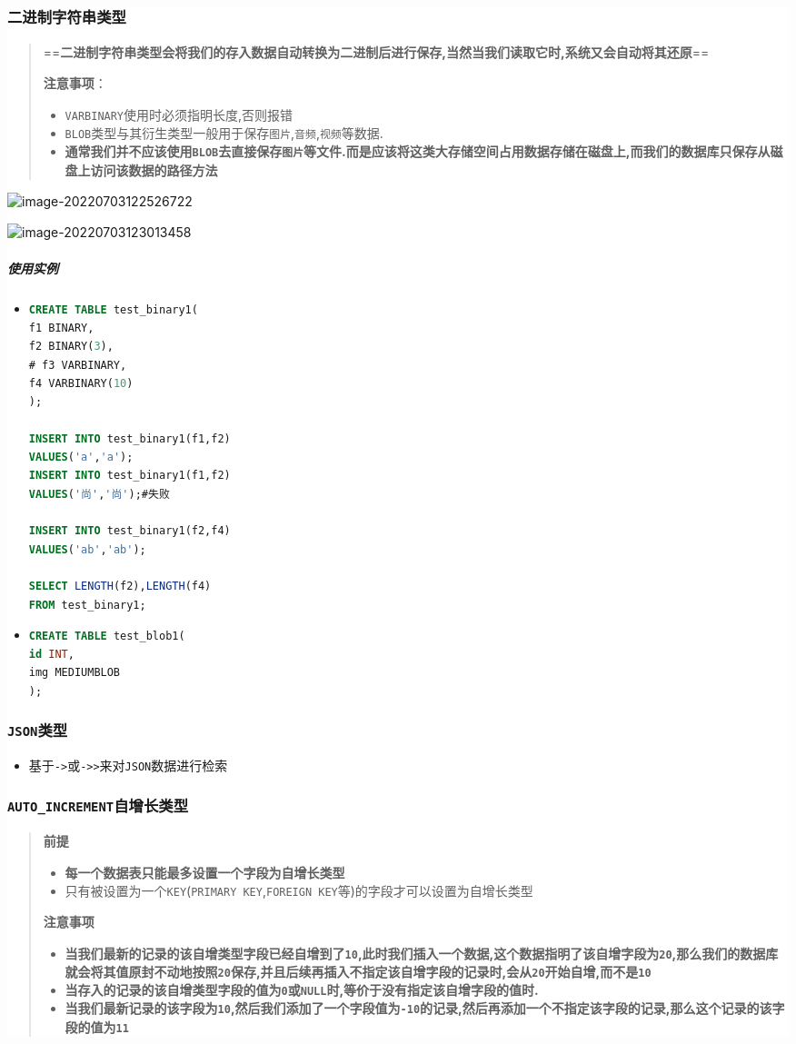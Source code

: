 ### 二进制字符串类型

> ==**二进制字符串类型会将我们的存入数据自动转换为二进制后进行保存,当然当我们读取它时,系统又会自动将其还原**==
>
> **注意事项**：
>
> - `VARBINARY`使用时必须指明长度,否则报错
> - `BLOB`类型与其衍生类型一般用于保存`图片`,`音频`,`视频`等数据.
> - **通常我们并不应该使用`BLOB`去直接保存`图片`等文件.而是应该将这类大存储空间占用数据存储在磁盘上,而我们的数据库只保存从磁盘上访问该数据的路径方法**

![image-20220703122526722](https://raw.githubusercontent.com/tangling0112/MyPictures/master/img/MySQL%E5%9F%BA%E7%A1%80%E7%9F%A5%E8%AF%86%E6%B1%87%E6%80%BBWindows-14?token=AOAPFCI64EYKU2A3DRKP2SLC57WPW)

![image-20220703123013458](https://raw.githubusercontent.com/tangling0112/MyPictures/master/img/MySQL%E5%9F%BA%E7%A1%80%E7%9F%A5%E8%AF%86%E6%B1%87%E6%80%BBWindows-15?token=AOAPFCMEDSBFNVMR7YGFH33C57WQG)

##### 使用实例

- ```SQL
  CREATE TABLE test_binary1(
  f1 BINARY,
  f2 BINARY(3),
  # f3 VARBINARY,
  f4 VARBINARY(10)
  );
  
  INSERT INTO test_binary1(f1,f2)
  VALUES('a','a');
  INSERT INTO test_binary1(f1,f2)
  VALUES('尚','尚');#失败
  
  INSERT INTO test_binary1(f2,f4)
  VALUES('ab','ab');
  
  SELECT LENGTH(f2),LENGTH(f4)
  FROM test_binary1;
  ```

- ```SQL
  CREATE TABLE test_blob1(
  id INT,
  img MEDIUMBLOB
  );
  
  ```

### `JSON`类型

- 基于`->`或`->>`来对`JSON`数据进行检索

### `AUTO_INCREMENT`自增长类型

> **前提**
>
> - **每一个数据表只能最多设置一个字段为自增长类型**
> - 只有被设置为一个`KEY`(`PRIMARY KEY`,`FOREIGN KEY`等)的字段才可以设置为自增长类型
>
> **注意事项**
>
> - **当我们最新的记录的该自增类型字段已经自增到了`10`,此时我们插入一个数据,这个数据指明了该自增字段为`20`,那么我们的数据库就会将其值原封不动地按照`20`保存,并且后续再插入不指定该自增字段的记录时,会从`20`开始自增,而不是`10`**
> - **当存入的记录的该自增类型字段的值为`0`或`NULL`时,等价于没有指定该自增字段的值时.**
> - **当我们最新记录的该字段为`10`,然后我们添加了一个字段值为`-10`的记录,然后再添加一个不指定该字段的记录,那么这个记录的该字段的值为`11`**
